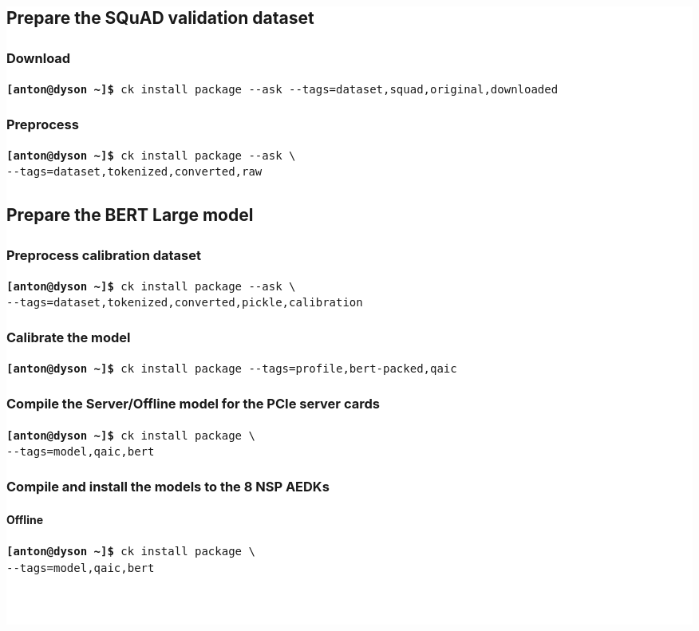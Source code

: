 <a name="prepare_squad"></a>
## Prepare the SQuAD validation dataset

<a name="prepare_squad_download"></a>
###  Download

<pre>
<b>[anton@dyson ~]&dollar;</b> ck install package --ask --tags=dataset,squad,original,downloaded
</pre>


<a name="prepare_squad_preprocess"></a>
### Preprocess

<pre>
<b>[anton@dyson ~]&dollar;</b> ck install package --ask \
--tags=dataset,tokenized,converted,raw
</pre>

<a name="prepare_bert_large"></a>
## Prepare the BERT Large model

<a name="prepare_squad_calibrate_preprocess"></a>
### Preprocess calibration dataset

<pre>
<b>[anton@dyson ~]&dollar;</b> ck install package --ask \
--tags=dataset,tokenized,converted,pickle,calibration
</pre>


<a name="prepare_bert_large_calibrate"></a>
### Calibrate the model

<pre>
<b>[anton@dyson ~]&dollar;</b> ck install package --tags=profile,bert-packed,qaic
</pre>


### Compile the Server/Offline model for the PCIe server cards

<pre>
<b>[anton@dyson ~]&dollar;</b> ck install package \
--tags=model,qaic,bert
</pre>


### Compile and install the models to the 8 NSP AEDKs

#### Offline
<pre>
<b>[anton@dyson ~]&dollar;</b> ck install package \
--tags=model,qaic,bert
